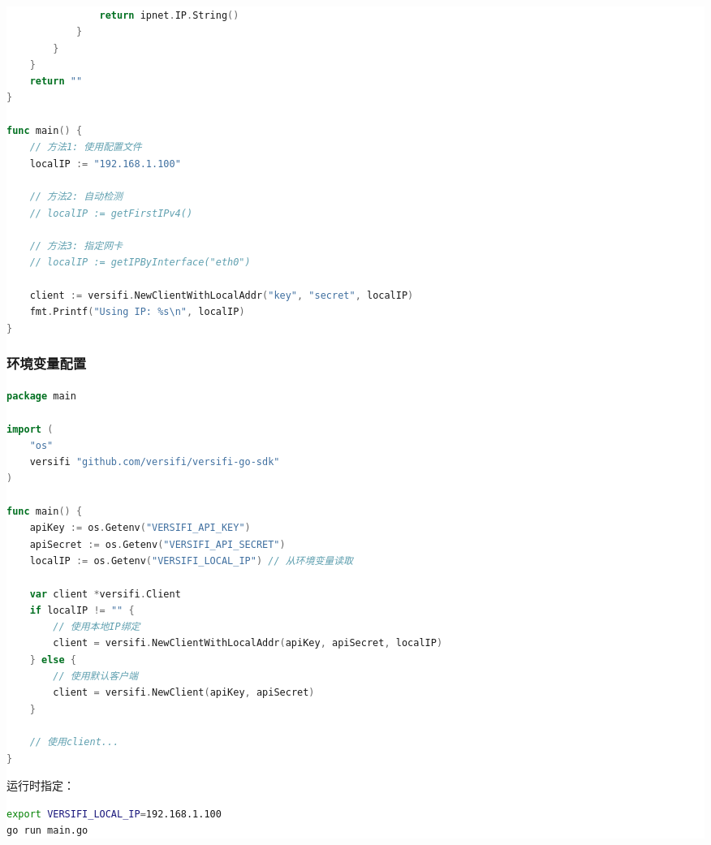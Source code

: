 ```go
                return ipnet.IP.String()
            }
        }
    }
    return ""
}

func main() {
    // 方法1: 使用配置文件
    localIP := "192.168.1.100"

    // 方法2: 自动检测
    // localIP := getFirstIPv4()

    // 方法3: 指定网卡
    // localIP := getIPByInterface("eth0")

    client := versifi.NewClientWithLocalAddr("key", "secret", localIP)
    fmt.Printf("Using IP: %s\n", localIP)
}
```

### 环境变量配置

```go
package main

import (
    "os"
    versifi "github.com/versifi/versifi-go-sdk"
)

func main() {
    apiKey := os.Getenv("VERSIFI_API_KEY")
    apiSecret := os.Getenv("VERSIFI_API_SECRET")
    localIP := os.Getenv("VERSIFI_LOCAL_IP") // 从环境变量读取

    var client *versifi.Client
    if localIP != "" {
        // 使用本地IP绑定
        client = versifi.NewClientWithLocalAddr(apiKey, apiSecret, localIP)
    } else {
        // 使用默认客户端
        client = versifi.NewClient(apiKey, apiSecret)
    }

    // 使用client...
}
```

运行时指定：
```bash
export VERSIFI_LOCAL_IP=192.168.1.100
go run main.go
```
